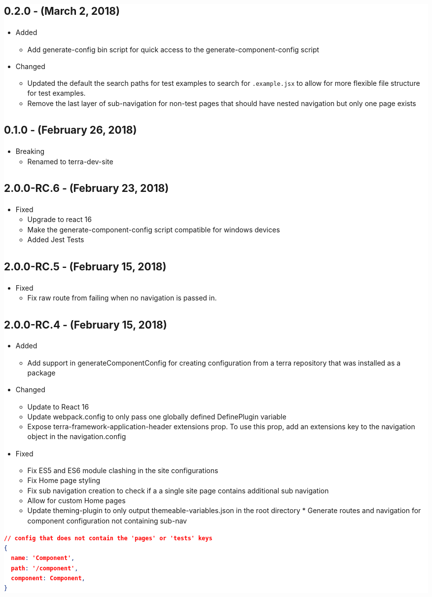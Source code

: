 ## 0.2.0 - (March 2, 2018)

* Added
  * Add generate-config bin script for quick access to the generate-component-config script

* Changed
  * Updated the default the search paths for test examples to search for `.example.jsx` to allow for more flexible file structure for test examples.
  * Remove the last layer of sub-navigation for non-test pages that should have nested navigation but only one page exists

## 0.1.0 - (February 26, 2018)

* Breaking
  * Renamed to terra-dev-site

## 2.0.0-RC.6 - (February 23, 2018)

* Fixed
  * Upgrade to react 16
  * Make the generate-component-config script compatible for windows devices
  * Added Jest Tests

## 2.0.0-RC.5 - (February 15, 2018)

* Fixed
  * Fix raw route from failing when no navigation is passed in.

## 2.0.0-RC.4 - (February 15, 2018)

* Added
  * Add support in generateComponentConfig for creating configuration from a terra repository that was installed as a package

* Changed
  * Update to React 16
  * Update webpack.config to only pass one globally defined DefinePlugin variable
  * Expose terra-framework-application-header extensions prop. To use this prop, add an extensions key to the navigation object in the navigation.config

* Fixed
  * Fix ES5 and ES6 module clashing in the site configurations
  * Fix Home page styling
  * Fix sub navigation creation to check if a a single site page contains additional sub navigation
  * Allow for custom Home pages
  * Update theming-plugin to only output themeable-variables.json in the root directory  * Generate routes and navigation for component configuration not containing sub-nav

```json
// config that does not contain the 'pages' or 'tests' keys
{
  name: 'Component',
  path: '/component',
  component: Component,
}
```

